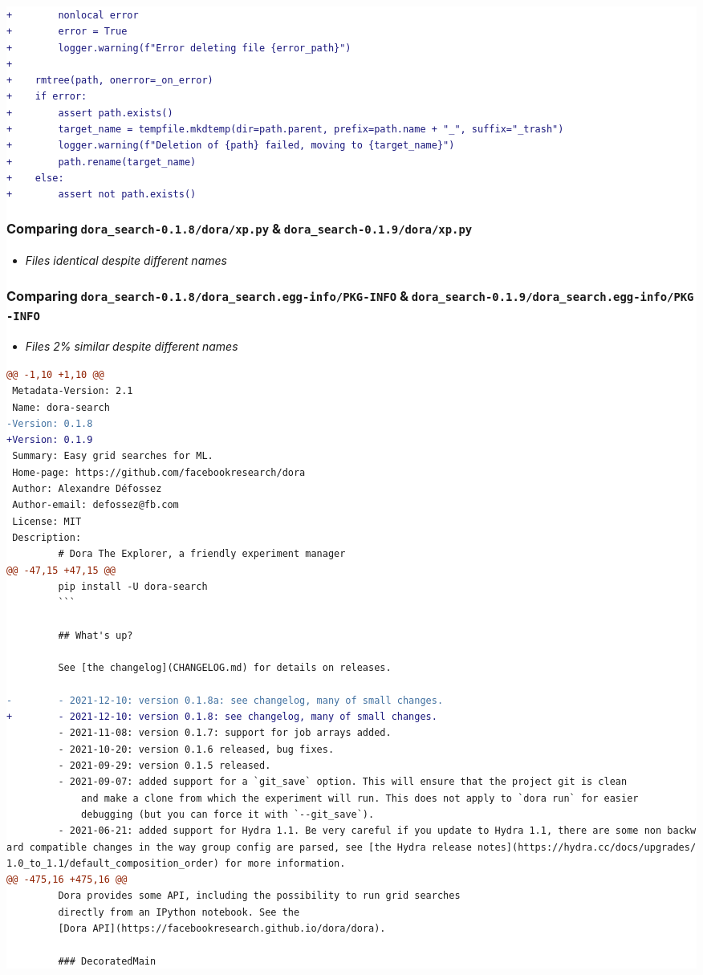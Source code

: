 ```diff
+        nonlocal error
+        error = True
+        logger.warning(f"Error deleting file {error_path}")
+
+    rmtree(path, onerror=_on_error)
+    if error:
+        assert path.exists()
+        target_name = tempfile.mkdtemp(dir=path.parent, prefix=path.name + "_", suffix="_trash")
+        logger.warning(f"Deletion of {path} failed, moving to {target_name}")
+        path.rename(target_name)
+    else:
+        assert not path.exists()
```

### Comparing `dora_search-0.1.8/dora/xp.py` & `dora_search-0.1.9/dora/xp.py`

 * *Files identical despite different names*

### Comparing `dora_search-0.1.8/dora_search.egg-info/PKG-INFO` & `dora_search-0.1.9/dora_search.egg-info/PKG-INFO`

 * *Files 2% similar despite different names*

```diff
@@ -1,10 +1,10 @@
 Metadata-Version: 2.1
 Name: dora-search
-Version: 0.1.8
+Version: 0.1.9
 Summary: Easy grid searches for ML.
 Home-page: https://github.com/facebookresearch/dora
 Author: Alexandre Défossez
 Author-email: defossez@fb.com
 License: MIT
 Description: 
         # Dora The Explorer, a friendly experiment manager
@@ -47,15 +47,15 @@
         pip install -U dora-search
         ```
         
         ## What's up?
         
         See [the changelog](CHANGELOG.md) for details on releases.
         
-        - 2021-12-10: version 0.1.8a: see changelog, many of small changes.
+        - 2021-12-10: version 0.1.8: see changelog, many of small changes.
         - 2021-11-08: version 0.1.7: support for job arrays added.
         - 2021-10-20: version 0.1.6 released, bug fixes.
         - 2021-09-29: version 0.1.5 released.
         - 2021-09-07: added support for a `git_save` option. This will ensure that the project git is clean
             and make a clone from which the experiment will run. This does not apply to `dora run` for easier
             debugging (but you can force it with `--git_save`).
         - 2021-06-21: added support for Hydra 1.1. Be very careful if you update to Hydra 1.1, there are some non backward compatible changes in the way group config are parsed, see [the Hydra release notes](https://hydra.cc/docs/upgrades/1.0_to_1.1/default_composition_order) for more information.
@@ -475,16 +475,16 @@
         Dora provides some API, including the possibility to run grid searches
         directly from an IPython notebook. See the
         [Dora API](https://facebookresearch.github.io/dora/dora).
         
         ### DecoratedMain
```